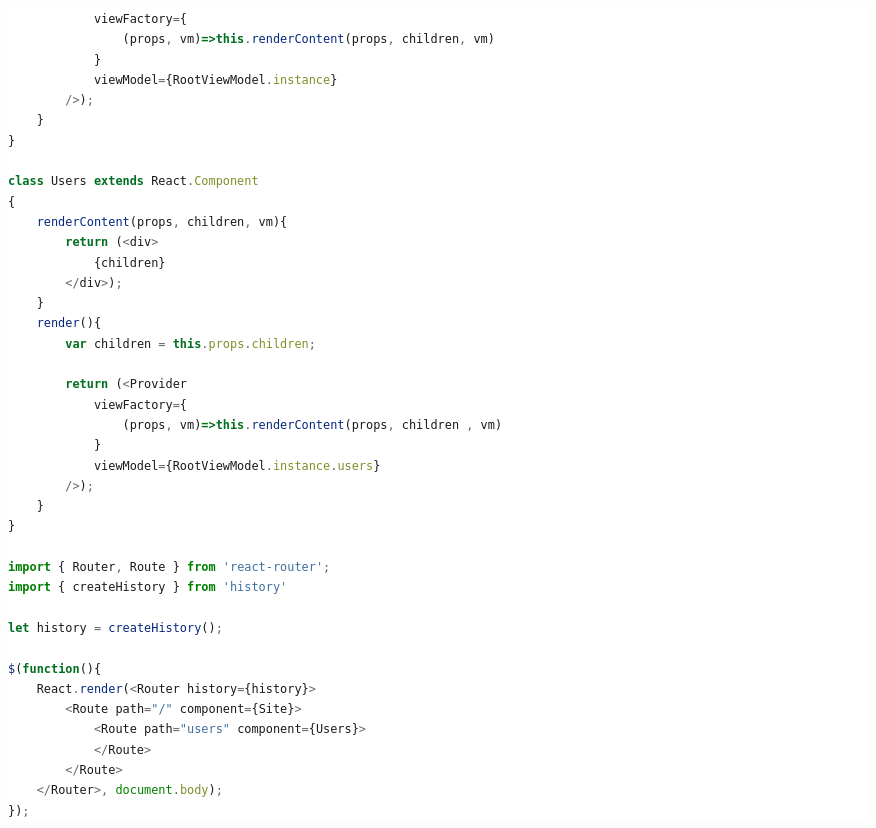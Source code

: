 ```javascript
            viewFactory={
                (props, vm)=>this.renderContent(props, children, vm)
            }
            viewModel={RootViewModel.instance}
        />);
    }
}

class Users extends React.Component
{
    renderContent(props, children, vm){
        return (<div>
            {children}
        </div>);
    }
    render(){
        var children = this.props.children;
        
        return (<Provider
            viewFactory={
                (props, vm)=>this.renderContent(props, children , vm)
            }
            viewModel={RootViewModel.instance.users}
        />);
    }
}

import { Router, Route } from 'react-router';
import { createHistory } from 'history'

let history = createHistory();

$(function(){
    React.render(<Router history={history}>
        <Route path="/" component={Site}>
            <Route path="users" component={Users}>
            </Route>
        </Route>
    </Router>, document.body);
});


```